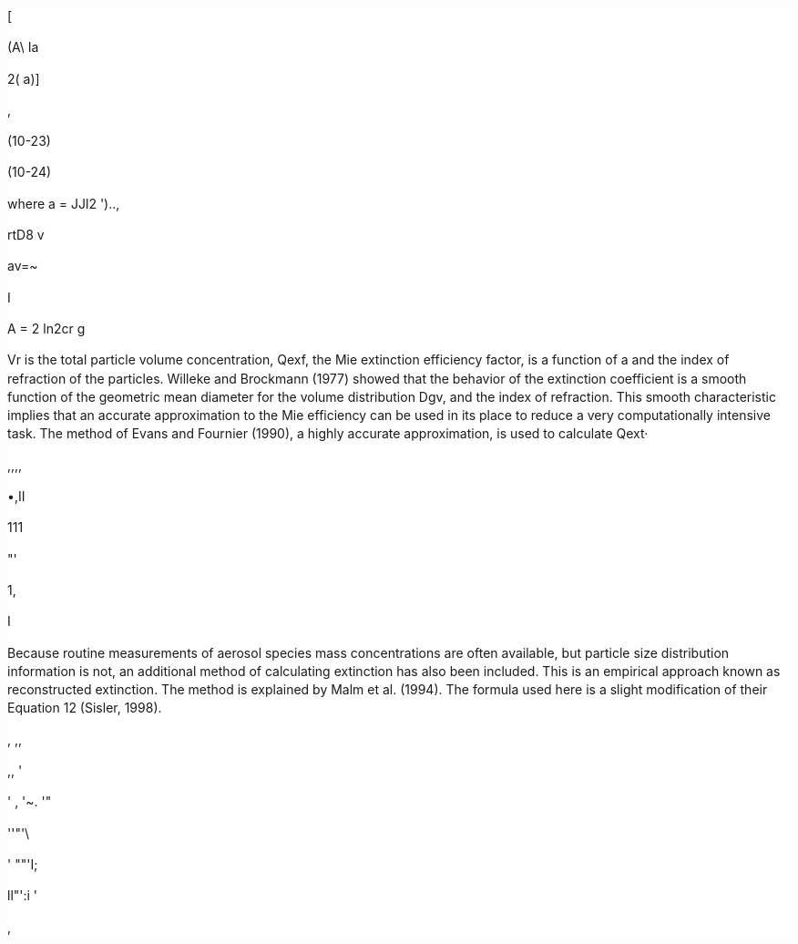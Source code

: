 [ 

(A\ Ia 

2(  a)] 

, 

(10-23) 

(10-24) 

where  a  =  JJl2 
').., 

rtD8 v 

av=~ 

I 

A  = 2 ln2cr g 

Vr is the total particle volume concentration, Qexf, the Mie extinction efficiency factor,  is a 
function of a  and the index of refraction of the particles.  Willeke and Brockmann (1977) 
showed that the behavior of the extinction coefficient is a smooth function of the geometric mean 
diameter for the volume distribution Dgv, and the index of refraction.  This smooth characteristic 
implies that an accurate approximation to the Mie efficiency can be used in its place to reduce a 
very computationally intensive task.  The method of Evans and Fournier (1990), a highly 
accurate approximation, is used to calculate Qext· 

,,,, 

•,II 

111 

"' 

1, 

I 

Because routine measurements of aerosol species mass concentrations are often available, but 
particle size distribution information is not, an additional method of calculating extinction has 
also been included.  This is an empirical approach known as reconstructed extinction.  The 
method is explained by Malm et al. (1994).  The formula used here is a slight modification of 
their Equation 12 (Sisler,  1998). 

, ,, 

,,  ' 

' , '~. '" 

''"'\ 

'  ""'I; 

ll"':i  ' 

, 
